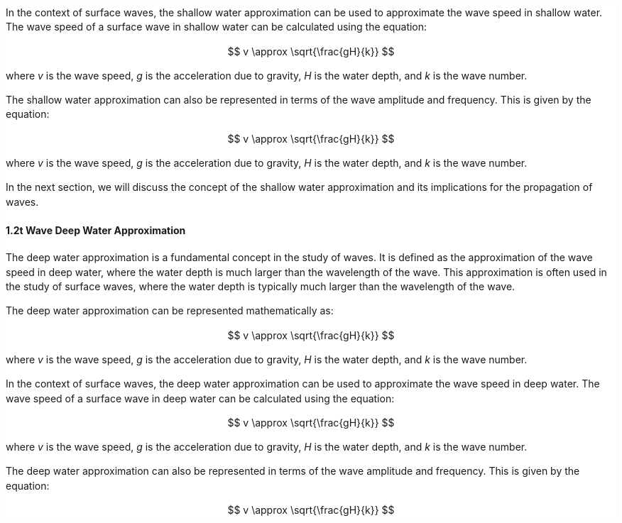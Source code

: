 In the context of surface waves, the shallow water approximation can be used to approximate the wave speed in shallow water. The wave speed of a surface wave in shallow water can be calculated using the equation:

$$
v \approx \sqrt{\frac{gH}{k}}
$$

where $v$ is the wave speed, $g$ is the acceleration due to gravity, $H$ is the water depth, and $k$ is the wave number.

The shallow water approximation can also be represented in terms of the wave amplitude and frequency. This is given by the equation:

$$
v \approx \sqrt{\frac{gH}{k}}
$$

where $v$ is the wave speed, $g$ is the acceleration due to gravity, $H$ is the water depth, and $k$ is the wave number.

In the next section, we will discuss the concept of the shallow water approximation and its implications for the propagation of waves.

#### 1.2t Wave Deep Water Approximation

The deep water approximation is a fundamental concept in the study of waves. It is defined as the approximation of the wave speed in deep water, where the water depth is much larger than the wavelength of the wave. This approximation is often used in the study of surface waves, where the water depth is typically much larger than the wavelength of the wave.

The deep water approximation can be represented mathematically as:

$$
v \approx \sqrt{\frac{gH}{k}}
$$

where $v$ is the wave speed, $g$ is the acceleration due to gravity, $H$ is the water depth, and $k$ is the wave number.

In the context of surface waves, the deep water approximation can be used to approximate the wave speed in deep water. The wave speed of a surface wave in deep water can be calculated using the equation:

$$
v \approx \sqrt{\frac{gH}{k}}
$$

where $v$ is the wave speed, $g$ is the acceleration due to gravity, $H$ is the water depth, and $k$ is the wave number.

The deep water approximation can also be represented in terms of the wave amplitude and frequency. This is given by the equation:

$$
v \approx \sqrt{\frac{gH}{k}}
$$
